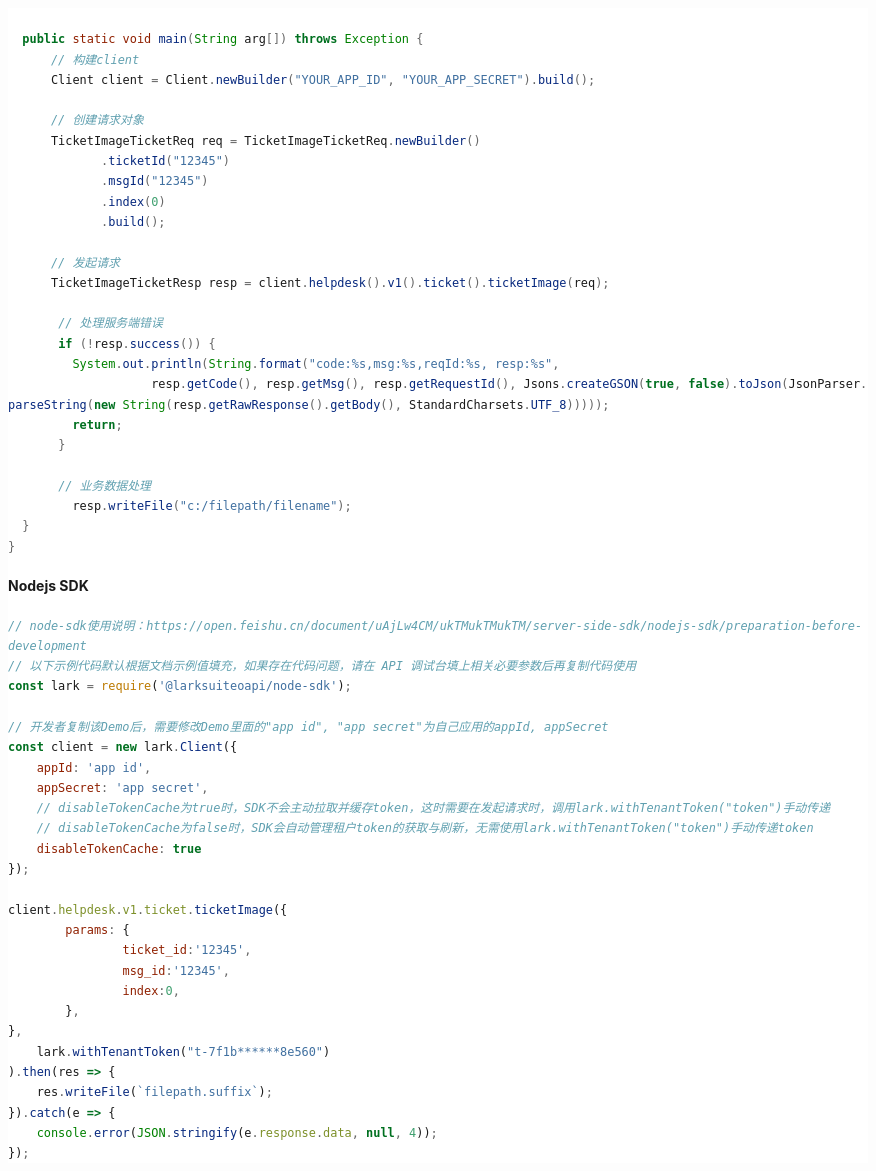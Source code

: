 ```java

  public static void main(String arg[]) throws Exception {
      // 构建client
      Client client = Client.newBuilder("YOUR_APP_ID", "YOUR_APP_SECRET").build();

      // 创建请求对象
      TicketImageTicketReq req = TicketImageTicketReq.newBuilder()
             .ticketId("12345")
             .msgId("12345")
             .index(0)
             .build();

      // 发起请求
      TicketImageTicketResp resp = client.helpdesk().v1().ticket().ticketImage(req);

       // 处理服务端错误
       if (!resp.success()) {
         System.out.println(String.format("code:%s,msg:%s,reqId:%s, resp:%s",
                    resp.getCode(), resp.getMsg(), resp.getRequestId(), Jsons.createGSON(true, false).toJson(JsonParser.parseString(new String(resp.getRawResponse().getBody(), StandardCharsets.UTF_8)))));
         return;
       }

       // 业务数据处理
         resp.writeFile("c:/filepath/filename");
  }
}

```

#### Nodejs SDK

```javascript
// node-sdk使用说明：https://open.feishu.cn/document/uAjLw4CM/ukTMukTMukTM/server-side-sdk/nodejs-sdk/preparation-before-development
// 以下示例代码默认根据文档示例值填充，如果存在代码问题，请在 API 调试台填上相关必要参数后再复制代码使用
const lark = require('@larksuiteoapi/node-sdk');

// 开发者复制该Demo后，需要修改Demo里面的"app id", "app secret"为自己应用的appId, appSecret
const client = new lark.Client({
    appId: 'app id',
    appSecret: 'app secret',
    // disableTokenCache为true时，SDK不会主动拉取并缓存token，这时需要在发起请求时，调用lark.withTenantToken("token")手动传递
    // disableTokenCache为false时，SDK会自动管理租户token的获取与刷新，无需使用lark.withTenantToken("token")手动传递token
    disableTokenCache: true
});

client.helpdesk.v1.ticket.ticketImage({
        params: {
                ticket_id:'12345',
                msg_id:'12345',
                index:0,
        },
},
    lark.withTenantToken("t-7f1b******8e560")
).then(res => {
    res.writeFile(`filepath.suffix`);
}).catch(e => {
    console.error(JSON.stringify(e.response.data, null, 4));
});

```
